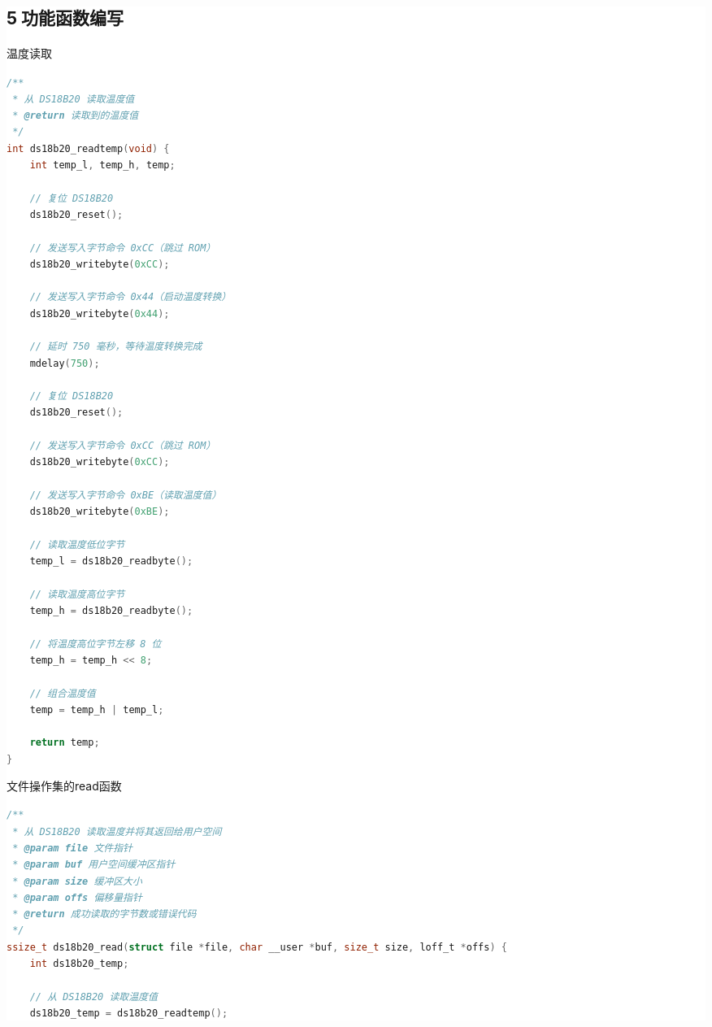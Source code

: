 ## 5 功能函数编写

 温度读取

~~~c
/**
 * 从 DS18B20 读取温度值
 * @return 读取到的温度值
 */
int ds18b20_readtemp(void) {
    int temp_l, temp_h, temp;
    
    // 复位 DS18B20
    ds18b20_reset();
    
    // 发送写入字节命令 0xCC（跳过 ROM）
    ds18b20_writebyte(0xCC);
    
    // 发送写入字节命令 0x44（启动温度转换）
    ds18b20_writebyte(0x44);
    
    // 延时 750 毫秒，等待温度转换完成
    mdelay(750);
    
    // 复位 DS18B20
    ds18b20_reset();
    
    // 发送写入字节命令 0xCC（跳过 ROM）
    ds18b20_writebyte(0xCC);
    
    // 发送写入字节命令 0xBE（读取温度值）
    ds18b20_writebyte(0xBE);
    
    // 读取温度低位字节
    temp_l = ds18b20_readbyte();
    
    // 读取温度高位字节
    temp_h = ds18b20_readbyte();
    
    // 将温度高位字节左移 8 位
    temp_h = temp_h << 8;
    
    // 组合温度值
    temp = temp_h | temp_l;
    
    return temp;
} 
~~~

文件操作集的read函数

~~~c
/**
 * 从 DS18B20 读取温度并将其返回给用户空间
 * @param file 文件指针
 * @param buf 用户空间缓冲区指针
 * @param size 缓冲区大小
 * @param offs 偏移量指针
 * @return 成功读取的字节数或错误代码
 */
ssize_t ds18b20_read(struct file *file, char __user *buf, size_t size, loff_t *offs) {
    int ds18b20_temp;
    
    // 从 DS18B20 读取温度值
    ds18b20_temp = ds18b20_readtemp();
~~~